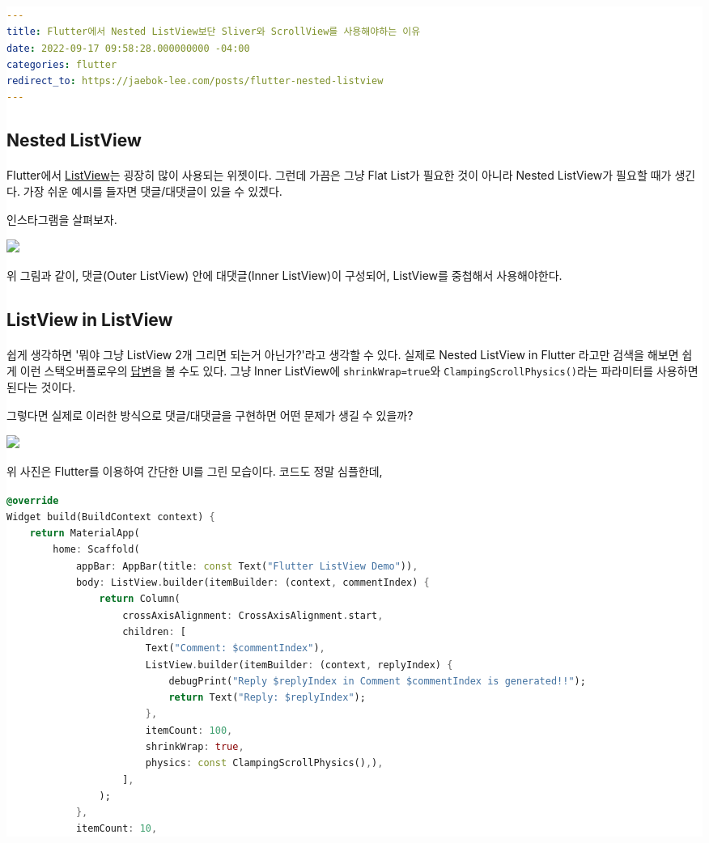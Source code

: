 ```yaml
---
title: Flutter에서 Nested ListView보단 Sliver와 ScrollView를 사용해야하는 이유
date: 2022-09-17 09:58:28.000000000 -04:00
categories: flutter
redirect_to: https://jaebok-lee.com/posts/flutter-nested-listview
---
```


<script type="text/x-mathjax-config">
MathJax.Hub.Config({
    displayAlign: "left"
});
</script>


## Nested ListView

Flutter에서 [ListView](https://api.flutter.dev/flutter/widgets/ListView-class.html)는 굉장히 많이 사용되는 위젯이다.
그런데 가끔은 그냥 Flat List가 필요한 것이 아니라 Nested ListView가 필요할 때가 생긴다.
가장 쉬운 예시를 들자면 댓글/대댓글이 있을 수 있겠다.

인스타그램을 살펴보자.

<img src="https://img.insight.co.kr/static/2019/09/18/700/i87r6b4q3r97064hy8a9.jpg" width=500>

위 그림과 같이, 댓글(Outer ListView) 안에 대댓글(Inner ListView)이 구성되어, ListView를 중첩해서 사용해야한다.

## ListView in ListView

쉽게 생각하면 '뭐야 그냥 ListView 2개 그리면 되는거 아닌가?'라고 생각할 수 있다.
실제로 Nested ListView in Flutter 라고만 검색을 해보면 쉽게 이런 스택오버플로우의 [답변](https://stackoverflow.com/questions/45270900/how-to-implement-nested-listview-in-flutter)을 볼 수도 있다.
그냥 Inner ListView에 `shrinkWrap=true`와 `ClampingScrollPhysics()`라는 파라미터를 사용하면 된다는 것이다.

그렇다면 실제로 이러한 방식으로 댓글/대댓글을 구현하면 어떤 문제가 생길 수 있을까?

<img src="https://imgur.com/dfyQpOo.jpg" width=500>

위 사진은 Flutter를 이용하여 간단한 UI를 그린 모습이다.
코드도 정말 심플한데,

```dart
@override
Widget build(BuildContext context) {
    return MaterialApp(
        home: Scaffold(
            appBar: AppBar(title: const Text("Flutter ListView Demo")),
            body: ListView.builder(itemBuilder: (context, commentIndex) {
                return Column(
                    crossAxisAlignment: CrossAxisAlignment.start,
                    children: [
                        Text("Comment: $commentIndex"),
                        ListView.builder(itemBuilder: (context, replyIndex) {
                            debugPrint("Reply $replyIndex in Comment $commentIndex is generated!!");
                            return Text("Reply: $replyIndex");
                        },
                        itemCount: 100,
                        shrinkWrap: true,
                        physics: const ClampingScrollPhysics(),),
                    ],
                );
            },
            itemCount: 10,
```